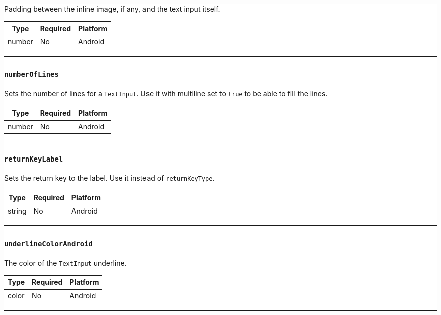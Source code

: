 Padding between the inline image, if any, and the text input itself.


| Type | Required | Platform |
| - | - | - |
| number | No | Android  |




---

### `numberOfLines`

Sets the number of lines for a `TextInput`. Use it with multiline set to
`true` to be able to fill the lines.


| Type | Required | Platform |
| - | - | - |
| number | No | Android  |




---

### `returnKeyLabel`

Sets the return key to the label. Use it instead of `returnKeyType`.


| Type | Required | Platform |
| - | - | - |
| string | No | Android  |




---

### `underlineColorAndroid`

The color of the `TextInput` underline.


| Type | Required | Platform |
| - | - | - |
| [color](colors.md) | No | Android  |




---